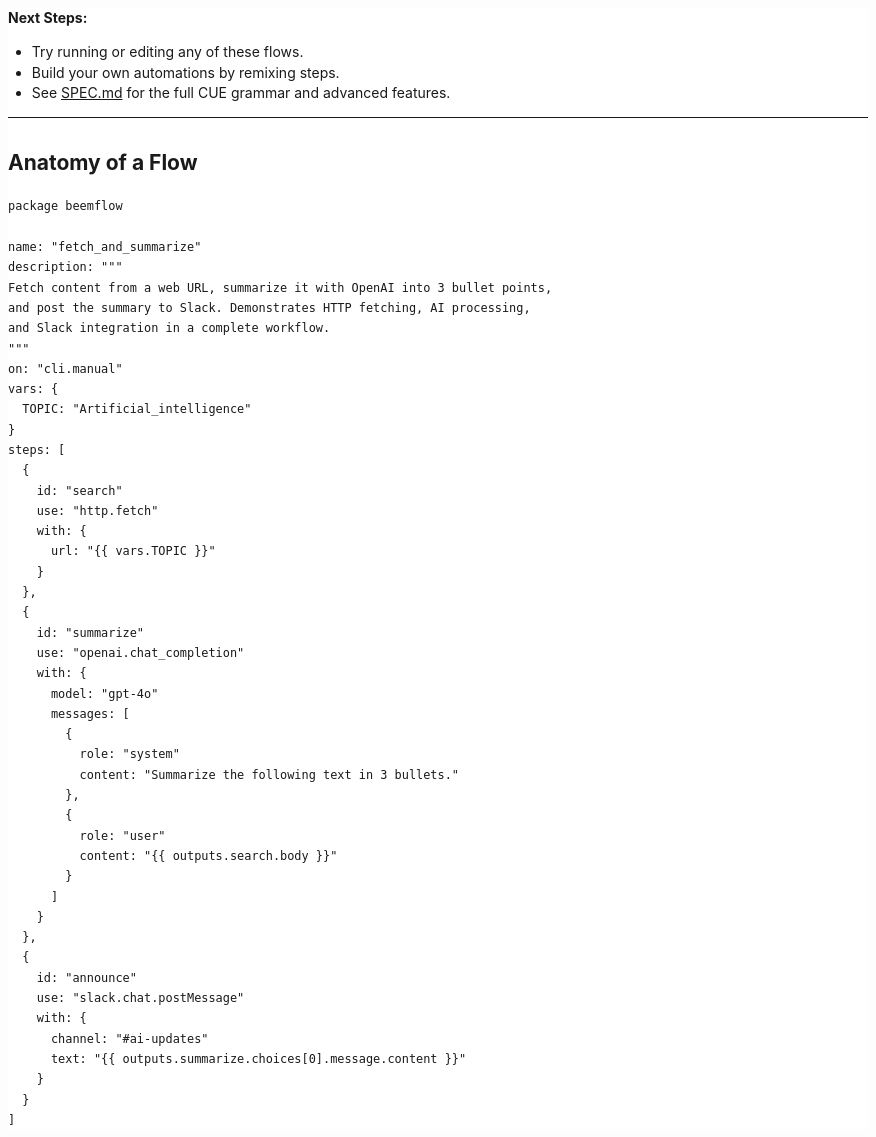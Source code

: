 
**Next Steps:**
- Try running or editing any of these flows.
- Build your own automations by remixing steps.
- See [SPEC.md](./docs/SPEC.md) for the full CUE grammar and advanced features.

---

## Anatomy of a Flow

```cue
package beemflow

name: "fetch_and_summarize"
description: """
Fetch content from a web URL, summarize it with OpenAI into 3 bullet points,
and post the summary to Slack. Demonstrates HTTP fetching, AI processing,
and Slack integration in a complete workflow.
"""
on: "cli.manual"
vars: {
  TOPIC: "Artificial_intelligence"
}
steps: [
  {
    id: "search"
    use: "http.fetch"
    with: {
      url: "{{ vars.TOPIC }}"
    }
  },
  {
    id: "summarize"
    use: "openai.chat_completion"
    with: {
      model: "gpt-4o"
      messages: [
        {
          role: "system"
          content: "Summarize the following text in 3 bullets."
        },
        {
          role: "user"
          content: "{{ outputs.search.body }}"
        }
      ]
    }
  },
  {
    id: "announce"
    use: "slack.chat.postMessage"
    with: {
      channel: "#ai-updates"
      text: "{{ outputs.summarize.choices[0].message.content }}"
    }
  }
]
```
